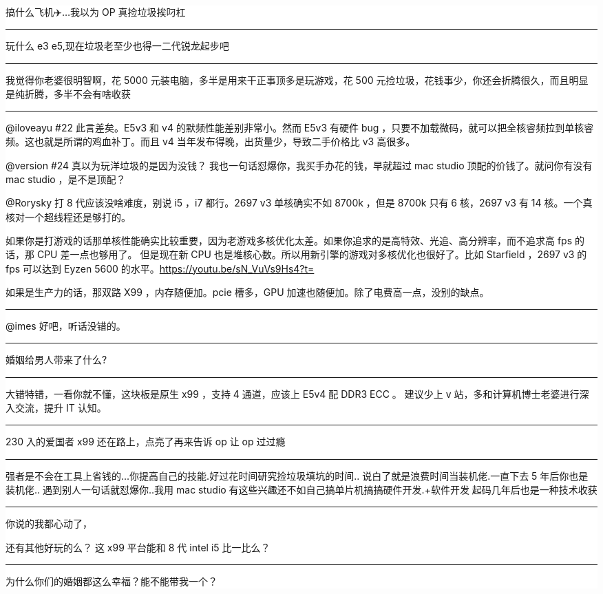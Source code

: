 搞什么飞机✈️…我以为 OP 真捡垃圾挨叼杠

---------------------------------------------------

玩什么 e3 e5,现在垃圾老至少也得一二代锐龙起步吧

---------------------------------------------------

我觉得你老婆很明智啊，花 5000 元装电脑，多半是用来干正事顶多是玩游戏，花 500 元捡垃圾，花钱事少，你还会折腾很久，而且明显是纯折腾，多半不会有啥收获

---------------------------------------------------

@iloveayu #22 此言差矣。E5v3 和 v4 的默频性能差别非常小。然而 E5v3 有硬件 bug ，只要不加载微码，就可以把全核睿频拉到单核睿频。这也就是所谓的鸡血补丁。而且 v4 当年发布得晚，出货量少，导致二手价格比 v3 高很多。

@version #24 真以为玩洋垃圾的是因为没钱？
我也一句话怼爆你，我买手办花的钱，早就超过 mac studio 顶配的价钱了。就问你有没有 mac studio ，是不是顶配？

@Rorysky 打 8 代应该没啥难度，别说 i5 ，i7 都行。2697 v3 单核确实不如 8700k ，但是 8700k 只有 6 核，2697 v3 有 14 核。一个真核对一个超线程还是够打的。

如果你是打游戏的话那单核性能确实比较重要，因为老游戏多核优化太差。如果你追求的是高特效、光追、高分辨率，而不追求高 fps 的话，那 CPU 差一点也够用了。
但是现在新 CPU 也是堆核心数。所以用新引擎的游戏对多核优化也很好了。比如 Starfield ，2697 v3 的 fps 可以达到 Eyzen 5600 的水平。https://youtu.be/sN_VuVs9Hs4?t=


如果是生产力的话，那双路 X99 ，内存随便加。pcie 槽多，GPU 加速也随便加。除了电费高一点，没别的缺点。

---------------------------------------------------

@imes 好吧，听话没错的。

---------------------------------------------------

婚姻给男人带来了什么?

---------------------------------------------------

大错特错，一看你就不懂，这块板是原生 x99 ，支持 4 通道，应该上 E5v4 配 DDR3 ECC 。
建议少上 v 站，多和计算机博士老婆进行深入交流，提升 IT 认知。

---------------------------------------------------

230 入的爱国者 x99 还在路上，点亮了再来告诉 op 让 op 过过瘾

---------------------------------------------------

强者是不会在工具上省钱的...你提高自己的技能.好过花时间研究捡垃圾填坑的时间..
说白了就是浪费时间当装机佬.一直下去 5 年后你也是装机佬..
遇到别人一句话就怼爆你..我用 mac studio
有这些兴趣还不如自己搞单片机搞搞硬件开发.+软件开发 起码几年后也是一种技术收获

---------------------------------------------------

你说的我都心动了，

还有其他好玩的么？ 这 x99 平台能和 8 代 intel i5 比一比么？

---------------------------------------------------

为什么你们的婚姻都这么幸福？能不能带我一个？
